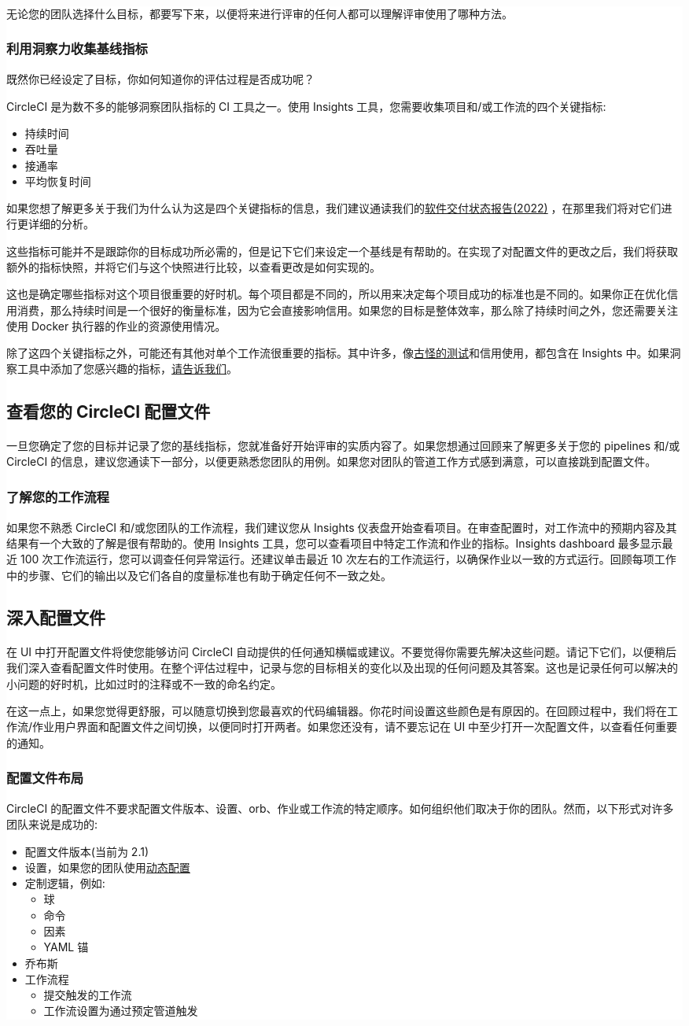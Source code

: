 无论您的团队选择什么目标，都要写下来，以便将来进行评审的任何人都可以理解评审使用了哪种方法。

### 利用洞察力收集基线指标

既然你已经设定了目标，你如何知道你的评估过程是否成功呢？

CircleCI 是为数不多的能够洞察团队指标的 CI 工具之一。使用 Insights 工具，您需要收集项目和/或工作流的四个关键指标:

*   持续时间
*   吞吐量
*   接通率
*   平均恢复时间

如果您想了解更多关于我们为什么认为这是四个关键指标的信息，我们建议通读我们的[软件交付状态报告(2022)](https://circleci.com/resources/2022-state-of-software-delivery/) ，在那里我们将对它们进行更详细的分析。

这些指标可能并不是跟踪你的目标成功所必需的，但是记下它们来设定一个基线是有帮助的。在实现了对配置文件的更改之后，我们将获取额外的指标快照，并将它们与这个快照进行比较，以查看更改是如何实现的。

这也是确定哪些指标对这个项目很重要的好时机。每个项目都是不同的，所以用来决定每个项目成功的标准也是不同的。如果你正在优化信用消费，那么持续时间是一个很好的衡量标准，因为它会直接影响信用。如果您的目标是整体效率，那么除了持续时间之外，您还需要关注使用 Docker 执行器的作业的资源使用情况。

除了这四个关键指标之外，可能还有其他对单个工作流很重要的指标。其中许多，像[古怪的测试](https://circleci.com/docs/insights-tests/#flaky-tests)和信用使用，都包含在 Insights 中。如果洞察工具中添加了您感兴趣的指标，[请告诉我们](https://circleci.canny.io/insights)。

## 查看您的 CircleCI 配置文件

一旦您确定了您的目标并记录了您的基线指标，您就准备好开始评审的实质内容了。如果您想通过回顾来了解更多关于您的 pipelines 和/或 CircleCI 的信息，建议您通读下一部分，以便更熟悉您团队的用例。如果您对团队的管道工作方式感到满意，可以直接跳到配置文件。

### 了解您的工作流程

如果您不熟悉 CircleCI 和/或您团队的工作流程，我们建议您从 Insights 仪表盘开始查看项目。在审查配置时，对工作流中的预期内容及其结果有一个大致的了解是很有帮助的。使用 Insights 工具，您可以查看项目中特定工作流和作业的指标。Insights dashboard 最多显示最近 100 次工作流运行，您可以调查任何异常运行。还建议单击最近 10 次左右的工作流运行，以确保作业以一致的方式运行。回顾每项工作中的步骤、它们的输出以及它们各自的度量标准也有助于确定任何不一致之处。

## 深入配置文件

在 UI 中打开配置文件将使您能够访问 CircleCI 自动提供的任何通知横幅或建议。不要觉得你需要先解决这些问题。请记下它们，以便稍后我们深入查看配置文件时使用。在整个评估过程中，记录与您的目标相关的变化以及出现的任何问题及其答案。这也是记录任何可以解决的小问题的好时机，比如过时的注释或不一致的命名约定。

在这一点上，如果您觉得更舒服，可以随意切换到您最喜欢的代码编辑器。你花时间设置这些颜色是有原因的。在回顾过程中，我们将在工作流/作业用户界面和配置文件之间切换，以便同时打开两者。如果您还没有，请不要忘记在 UI 中至少打开一次配置文件，以查看任何重要的通知。

### 配置文件布局

CircleCI 的配置文件不要求配置文件版本、设置、orb、作业或工作流的特定顺序。如何组织他们取决于你的团队。然而，以下形式对许多团队来说是成功的:

*   配置文件版本(当前为 2.1)
*   设置，如果您的团队使用[动态配置](https://circleci.com/docs/dynamic-config/)
*   定制逻辑，例如:
    *   球
    *   命令
    *   因素
    *   YAML 锚
*   乔布斯
*   工作流程
    *   提交触发的工作流
    *   工作流设置为通过预定管道触发
